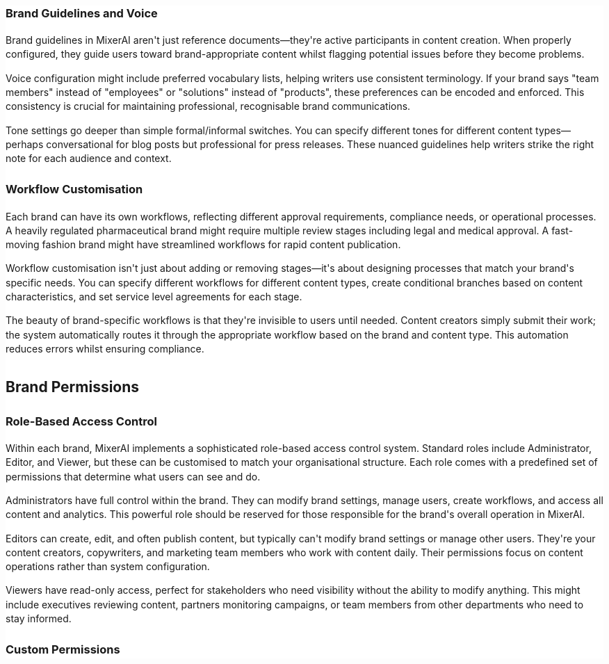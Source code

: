### Brand Guidelines and Voice

Brand guidelines in MixerAI aren't just reference documents—they're active participants in content creation. When properly configured, they guide users toward brand-appropriate content whilst flagging potential issues before they become problems.

Voice configuration might include preferred vocabulary lists, helping writers use consistent terminology. If your brand says "team members" instead of "employees" or "solutions" instead of "products", these preferences can be encoded and enforced. This consistency is crucial for maintaining professional, recognisable brand communications.

Tone settings go deeper than simple formal/informal switches. You can specify different tones for different content types—perhaps conversational for blog posts but professional for press releases. These nuanced guidelines help writers strike the right note for each audience and context.

### Workflow Customisation

Each brand can have its own workflows, reflecting different approval requirements, compliance needs, or operational processes. A heavily regulated pharmaceutical brand might require multiple review stages including legal and medical approval. A fast-moving fashion brand might have streamlined workflows for rapid content publication.

Workflow customisation isn't just about adding or removing stages—it's about designing processes that match your brand's specific needs. You can specify different workflows for different content types, create conditional branches based on content characteristics, and set service level agreements for each stage.

The beauty of brand-specific workflows is that they're invisible to users until needed. Content creators simply submit their work; the system automatically routes it through the appropriate workflow based on the brand and content type. This automation reduces errors whilst ensuring compliance.

## Brand Permissions

### Role-Based Access Control

Within each brand, MixerAI implements a sophisticated role-based access control system. Standard roles include Administrator, Editor, and Viewer, but these can be customised to match your organisational structure. Each role comes with a predefined set of permissions that determine what users can see and do.

Administrators have full control within the brand. They can modify brand settings, manage users, create workflows, and access all content and analytics. This powerful role should be reserved for those responsible for the brand's overall operation in MixerAI.

Editors can create, edit, and often publish content, but typically can't modify brand settings or manage other users. They're your content creators, copywriters, and marketing team members who work with content daily. Their permissions focus on content operations rather than system configuration.

Viewers have read-only access, perfect for stakeholders who need visibility without the ability to modify anything. This might include executives reviewing content, partners monitoring campaigns, or team members from other departments who need to stay informed.

### Custom Permissions
